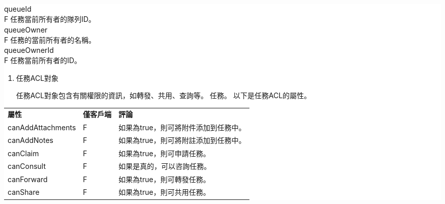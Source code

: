   <tr>
   <td>queueId<br type="_moz" /> </td> 
   <td>F</td> 
   <td>任務當前所有者的隊列ID。<br type="_moz" /> </td> 
  </tr>
  <tr>
   <td>queueOwner<br type="_moz" /> </td> 
   <td>F</td> 
   <td>任務的當前所有者的名稱。<br type="_moz" /> </td> 
  </tr>
  <tr>
   <td>queueOwnerId<br type="_moz" /> </td> 
   <td>F</td> 
   <td>任務當前所有者的ID。<br type="_moz" /> </td> 
  </tr>
 </tbody>
</table>

1. 任務ACL對象

   任務ACL對象包含有關權限的資訊，如轉發、共用、查詢等。 任務。 以下是任務ACL的屬性。

<table> 
 <tbody>
  <tr>
   <td><strong>屬性</strong></td> 
   <td><strong>僅客戶端</strong></td> 
   <td><strong>評論</strong></td> 
  </tr>
  <tr>
   <td>canAddAttachments<br type="_moz" /> </td> 
   <td>F</td> 
   <td>如果為true，則可將附件添加到任務中。<br type="_moz" /> </td> 
  </tr>
  <tr>
   <td>canAddNotes<br type="_moz" /> </td> 
   <td>F</td> 
   <td>如果為true，則可將附註添加到任務中。<br type="_moz" /> </td> 
  </tr>
  <tr>
   <td>canClaim<br type="_moz" /> </td> 
   <td>F</td> 
   <td>如果為true，則可申請任務。<br type="_moz" /> </td> 
  </tr>
  <tr>
   <td>canConsult<br type="_moz" /> </td> 
   <td>F</td> 
   <td>如果是真的，可以咨詢任務。<br type="_moz" /> </td> 
  </tr>
  <tr>
   <td>canForward<br type="_moz" /> </td> 
   <td>F</td> 
   <td>如果為true，則可轉發任務。<br type="_moz" /> </td> 
  </tr>
  <tr>
   <td>canShare<br type="_moz" /> </td> 
   <td>F</td> 
   <td>如果為true，則可共用任務。<br type="_moz" /> </td> 
  </tr>
 </tbody>
</table>
